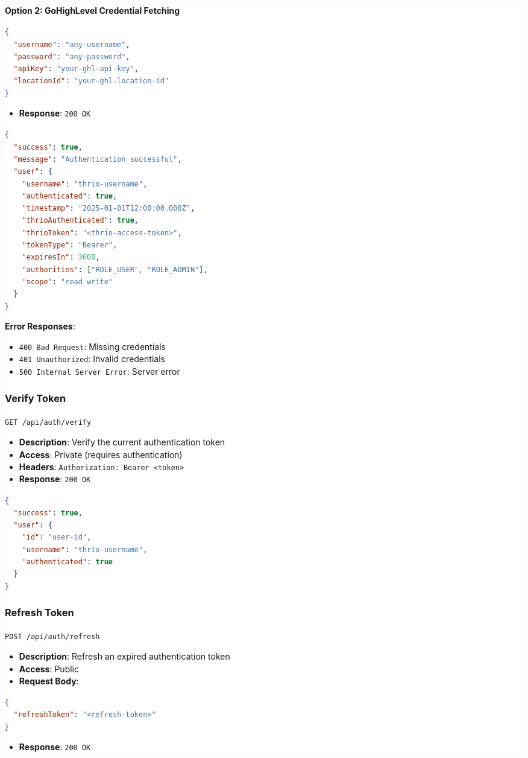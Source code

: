**Option 2: GoHighLevel Credential Fetching**
```json
{
  "username": "any-username",
  "password": "any-password",
  "apiKey": "your-ghl-api-key",
  "locationId": "your-ghl-location-id"
}
```

- **Response**: `200 OK`
```json
{
  "success": true,
  "message": "Authentication successful",
  "user": {
    "username": "thrio-username",
    "authenticated": true,
    "timestamp": "2025-01-01T12:00:00.000Z",
    "thrioAuthenticated": true,
    "thrioToken": "<thrio-access-token>",
    "tokenType": "Bearer",
    "expiresIn": 3600,
    "authorities": ["ROLE_USER", "ROLE_ADMIN"],
    "scope": "read write"
  }
}
```

**Error Responses**:
- `400 Bad Request`: Missing credentials
- `401 Unauthorized`: Invalid credentials
- `500 Internal Server Error`: Server error

### Verify Token
```
GET /api/auth/verify
```
- **Description**: Verify the current authentication token
- **Access**: Private (requires authentication)
- **Headers**: `Authorization: Bearer <token>`
- **Response**: `200 OK`
```json
{
  "success": true,
  "user": {
    "id": "user-id",
    "username": "thrio-username",
    "authenticated": true
  }
}
```

### Refresh Token
```
POST /api/auth/refresh
```
- **Description**: Refresh an expired authentication token
- **Access**: Public
- **Request Body**:
```json
{
  "refreshToken": "<refresh-token>"
}
```
- **Response**: `200 OK`
```json
```